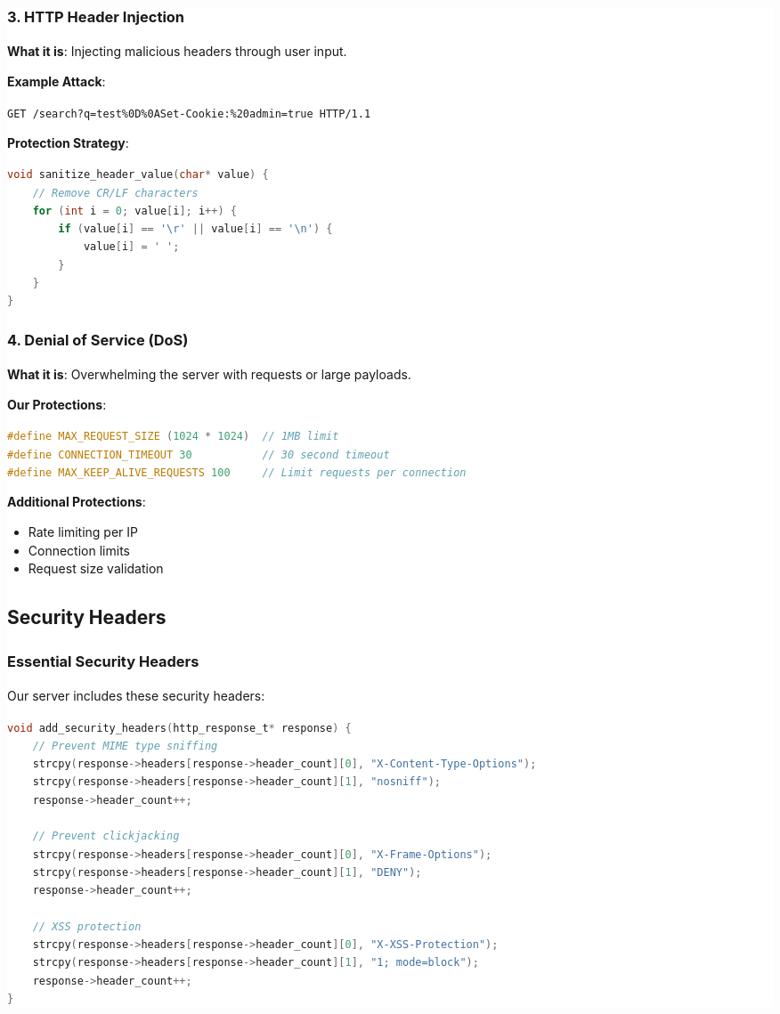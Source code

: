 ### 3. HTTP Header Injection

**What it is**: Injecting malicious headers through user input.

**Example Attack**:
```
GET /search?q=test%0D%0ASet-Cookie:%20admin=true HTTP/1.1
```

**Protection Strategy**:
```c
void sanitize_header_value(char* value) {
    // Remove CR/LF characters
    for (int i = 0; value[i]; i++) {
        if (value[i] == '\r' || value[i] == '\n') {
            value[i] = ' ';
        }
    }
}
```

### 4. Denial of Service (DoS)

**What it is**: Overwhelming the server with requests or large payloads.

**Our Protections**:
```c
#define MAX_REQUEST_SIZE (1024 * 1024)  // 1MB limit
#define CONNECTION_TIMEOUT 30           // 30 second timeout
#define MAX_KEEP_ALIVE_REQUESTS 100     // Limit requests per connection
```

**Additional Protections**:
- Rate limiting per IP
- Connection limits
- Request size validation

## Security Headers

### Essential Security Headers

Our server includes these security headers:

```c
void add_security_headers(http_response_t* response) {
    // Prevent MIME type sniffing
    strcpy(response->headers[response->header_count][0], "X-Content-Type-Options");
    strcpy(response->headers[response->header_count][1], "nosniff");
    response->header_count++;
    
    // Prevent clickjacking
    strcpy(response->headers[response->header_count][0], "X-Frame-Options");
    strcpy(response->headers[response->header_count][1], "DENY");
    response->header_count++;
    
    // XSS protection
    strcpy(response->headers[response->header_count][0], "X-XSS-Protection");
    strcpy(response->headers[response->header_count][1], "1; mode=block");
    response->header_count++;
}
```
